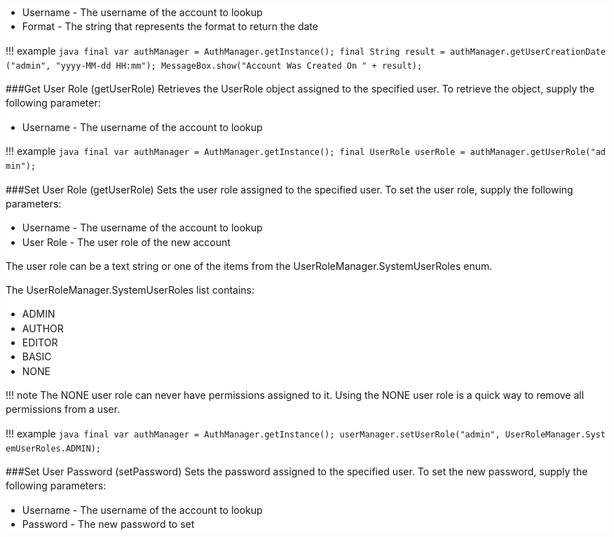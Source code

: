 - Username - The username of the account to lookup
- Format - The string that represents the format to return the date

!!! example
    ``` java
    final var authManager = AuthManager.getInstance();
    final String result = authManager.getUserCreationDate("admin", "yyyy-MM-dd HH:mm");
    MessageBox.show("Account Was Created On " + result);
    ```
    
###Get User Role (getUserRole)
Retrieves the UserRole object assigned to the specified user.
To retrieve the object, supply the following parameter:

- Username - The username of the account to lookup

!!! example
    ``` java
    final var authManager = AuthManager.getInstance();
    final UserRole userRole = authManager.getUserRole("admin");
    ```
    
###Set User Role (getUserRole)
Sets the user role assigned to the specified user.
To set the user role, supply the following parameters:

- Username - The username of the account to lookup
- User Role - The user role of the new account

The user role can be a text string or one of the
items from the UserRoleManager.SystemUserRoles enum.

The UserRoleManager.SystemUserRoles list contains:

- ADMIN
- AUTHOR
- EDITOR
- BASIC
- NONE

!!! note
    The NONE user role can never have permissions assigned to it.
    Using the NONE user role is a quick way to remove all permissions from a user.

!!! example
    ``` java
    final var authManager = AuthManager.getInstance();
    userManager.setUserRole("admin", UserRoleManager.SystemUserRoles.ADMIN);
    ```
    
###Set User Password (setPassword)
Sets the password assigned to the specified user.
To set the new password, supply the following parameters:

- Username - The username of the account to lookup
- Password - The new password to set
